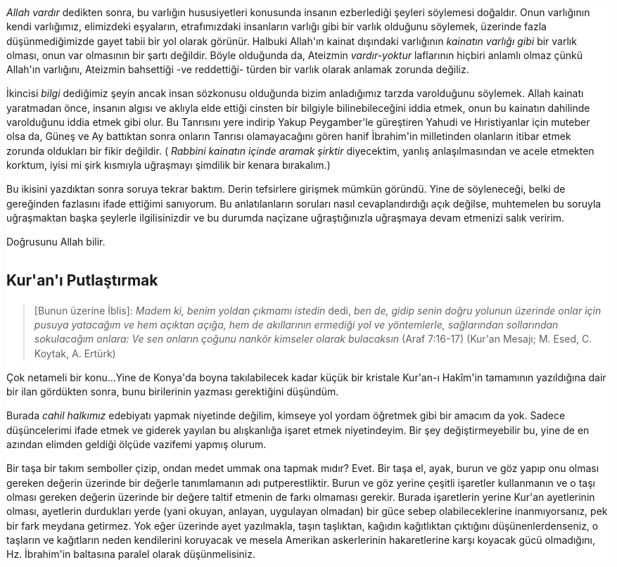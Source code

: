 *Allah vardır* dedikten sonra, bu varlığın hususiyetleri konusunda
insanın ezberlediği şeyleri söylemesi doğaldır. Onun varlığının kendi
varlığımız, elimizdeki eşyaların, etrafımızdaki insanların varlığı gibi
bir varlık olduğunu söylemek, üzerinde fazla düşünmediğimizde gayet
tabii bir yol olarak görünür. Halbuki Allah'ın kainat dışındaki
varlığının *kainatın varlığı gibi* bir varlık olması, onun var olmasının
bir şartı değildir. Böyle olduğunda da, Ateizmin *vardır-yoktur*
laflarının hiçbiri anlamlı olmaz çünkü Allah'ın varlığını, Ateizmin
bahsettiği -ve reddettiği- türden bir varlık olarak anlamak zorunda
değiliz.

İkincisi *bilgi* dediğimiz şeyin ancak insan sözkonusu olduğunda bizim
anladığımız tarzda varolduğunu söylemek. Allah kainatı yaratmadan önce,
insanın algısı ve aklıyla elde ettiği cinsten bir bilgiyle
bilinebileceğini iddia etmek, onun bu kainatın dahilinde varolduğunu
iddia etmek gibi olur. Bu Tanrısını yere indirip Yakup Peygamber'le
güreştiren Yahudi ve Hıristiyanlar için muteber olsa da, Güneş ve Ay
battıktan sonra onların Tanrısı olamayacağını gören hanif İbrahim'in
milletinden olanların itibar etmek zorunda oldukları bir fikir değildir.
( *Rabbini kainatın içinde aramak şirktir* diyecektim, yanlış
anlaşılmasından ve acele etmekten korktum, iyisi mi şirk kısmıyla
uğraşmayı şimdilik bir kenara bırakalım.)

Bu ikisini yazdıktan sonra soruya tekrar baktım. Derin tefsirlere
girişmek mümkün göründü. Yine de söyleneceği, belki de gereğinden
fazlasını ifade ettiğimi sanıyorum. Bu anlatılanların soruları nasıl
cevaplandırdığı açık değilse, muhtemelen bu soruyla uğraşmaktan başka
şeylerle ilgilisinizdir ve bu durumda naçizane uğraştığınızla uğraşmaya
devam etmenizi salık veririm.

Doğrusunu Allah bilir.

Kur'an'ı Putlaştırmak
---------------------

> \[Bunun üzerine İblis\]: *Madem ki, benim yoldan çıkmamı istedin*
> dedi, *ben de, gidip senin doğru yolunun üzerinde onlar için pusuya
> yatacağım ve hem açıktan açığa, hem de akıllarının ermediği yol ve
> yöntemlerle, sağlarından sollarından sokulacağım onlara: Ve sen
> onların çoğunu nankör kimseler olarak bulacaksın* (Araf 7:16-17)
> (Kur'an Mesajı; M. Esed, C. Koytak, A. Ertürk)

Çok netameli bir konu...Yine de Konya'da boyna takılabilecek kadar küçük
bir kristale Kur'an-ı Hakîm'in tamamının yazıldığına dair bir ilan
gördükten sonra, bunu birilerinin yazması gerektiğini düşündüm.

Burada *cahil halkımız* edebiyatı yapmak niyetinde değilim, kimseye yol
yordam öğretmek gibi bir amacım da yok. Sadece düşüncelerimi ifade etmek
ve giderek yayılan bu alışkanlığa işaret etmek niyetindeyim. Bir şey
değiştirmeyebilir bu, yine de en azından elimden geldiği ölçüde vazifemi
yapmış olurum.

Bir taşa bir takım semboller çizip, ondan medet ummak ona tapmak mıdır?
Evet. Bir taşa el, ayak, burun ve göz yapıp onu olması gereken değerin
üzerinde bir değerle tanımlamanın adı putperestliktir. Burun ve göz
yerine çeşitli işaretler kullanmanın ve o taşı olması gereken değerin
üzerinde bir değere taltif etmenin de farkı olmaması gerekir. Burada
işaretlerin yerine Kur'an ayetlerinin olması, ayetlerin durdukları yerde
(yani okuyan, anlayan, uygulayan olmadan) bir güce sebep
olabileceklerine inanmıyorsanız, pek bir fark meydana getirmez. Yok eğer
üzerinde ayet yazılmakla, taşın taşlıktan, kağıdın kağıtlıktan çıktığını
düşünenlerdenseniz, o taşların ve kağıtların neden kendilerini koruyacak
ve mesela Amerikan askerlerinin hakaretlerine karşı koyacak gücü
olmadığını, Hz. İbrahim'in baltasına paralel olarak düşünmelisiniz.
